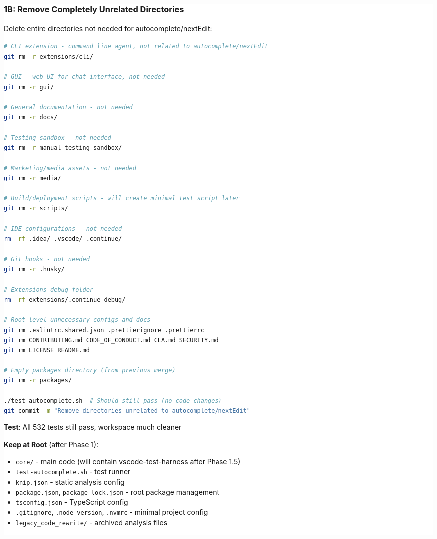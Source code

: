 ### 1B: Remove Completely Unrelated Directories

Delete entire directories not needed for autocomplete/nextEdit:

```bash
# CLI extension - command line agent, not related to autocomplete/nextEdit
git rm -r extensions/cli/

# GUI - web UI for chat interface, not needed
git rm -r gui/

# General documentation - not needed
git rm -r docs/

# Testing sandbox - not needed
git rm -r manual-testing-sandbox/

# Marketing/media assets - not needed
git rm -r media/

# Build/deployment scripts - will create minimal test script later
git rm -r scripts/

# IDE configurations - not needed
rm -rf .idea/ .vscode/ .continue/

# Git hooks - not needed
git rm -r .husky/

# Extensions debug folder
rm -rf extensions/.continue-debug/

# Root-level unnecessary configs and docs
git rm .eslintrc.shared.json .prettierignore .prettierrc
git rm CONTRIBUTING.md CODE_OF_CONDUCT.md CLA.md SECURITY.md
git rm LICENSE README.md

# Empty packages directory (from previous merge)
git rm -r packages/

./test-autocomplete.sh  # Should still pass (no code changes)
git commit -m "Remove directories unrelated to autocomplete/nextEdit"
```

**Test**: All 532 tests still pass, workspace much cleaner

**Keep at Root** (after Phase 1):

- `core/` - main code (will contain vscode-test-harness after Phase 1.5)
- `test-autocomplete.sh` - test runner
- `knip.json` - static analysis config
- `package.json`, `package-lock.json` - root package management
- `tsconfig.json` - TypeScript config
- `.gitignore`, `.node-version`, `.nvmrc` - minimal project config
- `legacy_code_rewrite/` - archived analysis files

---